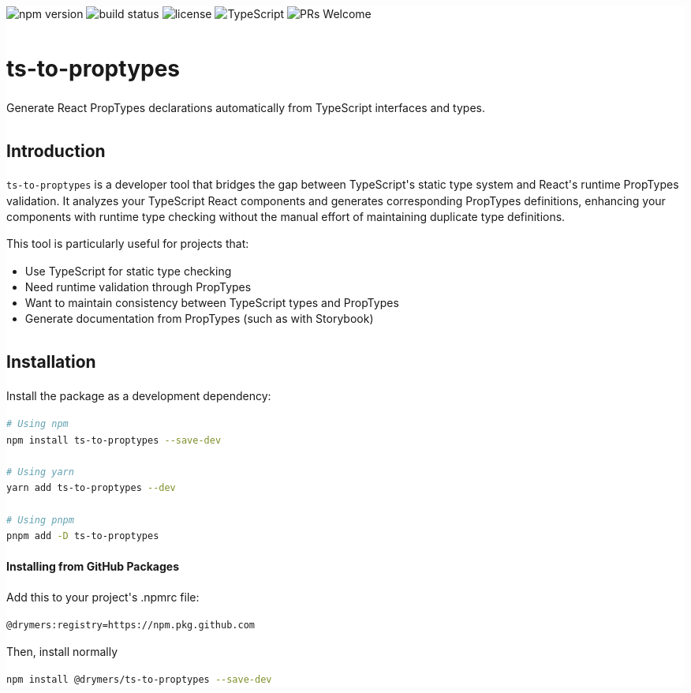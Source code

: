 ![npm version](https://img.shields.io/npm/v/ts-to-proptypes)
![build status](https://img.shields.io/github/actions/workflow/status/DRymers7/ts-to-proptypes/ci.yml?branch=main)
![license](https://img.shields.io/github/license/DRymers7/ts-to-proptypes)
![TypeScript](https://img.shields.io/badge/TypeScript-4.9%2B-blue)
![PRs Welcome](https://img.shields.io/badge/PRs-welcome-brightgreen.svg)

# ts-to-proptypes

Generate React PropTypes declarations automatically from TypeScript interfaces and types.

## Introduction

`ts-to-proptypes` is a developer tool that bridges the gap between TypeScript's static type system and React's runtime PropTypes validation. It analyzes your TypeScript React components and generates corresponding PropTypes definitions, enhancing your components with runtime type checking without the manual effort of maintaining duplicate type definitions.

This tool is particularly useful for projects that:

- Use TypeScript for static type checking
- Need runtime validation through PropTypes
- Want to maintain consistency between TypeScript types and PropTypes
- Generate documentation from PropTypes (such as with Storybook)

## Installation

Install the package as a development dependency:

```bash
# Using npm
npm install ts-to-proptypes --save-dev

# Using yarn
yarn add ts-to-proptypes --dev

# Using pnpm
pnpm add -D ts-to-proptypes
```

#### Installing from GitHub Packages
Add this to your project's .npmrc file:

```bash 
@drymers:registry=https://npm.pkg.github.com
```
Then, install normally 

```bash
npm install @drymers/ts-to-proptypes --save-dev
```
